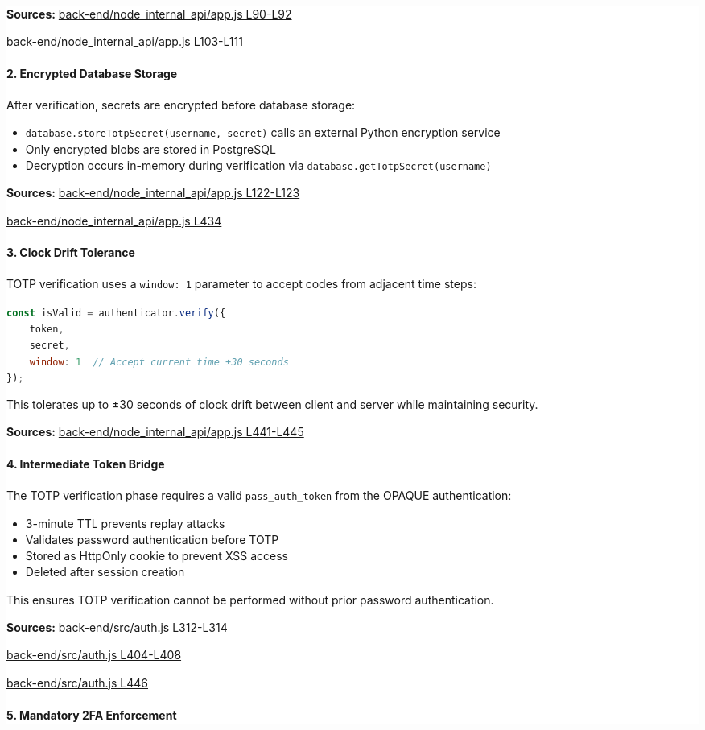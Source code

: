 **Sources:** [back-end/node_internal_api/app.js L90-L92](https://github.com/RogueElectron/Cypher1/blob/c60431e6/back-end/node_internal_api/app.js#L90-L92)

 [back-end/node_internal_api/app.js L103-L111](https://github.com/RogueElectron/Cypher1/blob/c60431e6/back-end/node_internal_api/app.js#L103-L111)

#### 2. Encrypted Database Storage

After verification, secrets are encrypted before database storage:

* `database.storeTotpSecret(username, secret)` calls an external Python encryption service
* Only encrypted blobs are stored in PostgreSQL
* Decryption occurs in-memory during verification via `database.getTotpSecret(username)`

**Sources:** [back-end/node_internal_api/app.js L122-L123](https://github.com/RogueElectron/Cypher1/blob/c60431e6/back-end/node_internal_api/app.js#L122-L123)

 [back-end/node_internal_api/app.js L434](https://github.com/RogueElectron/Cypher1/blob/c60431e6/back-end/node_internal_api/app.js#L434-L434)

#### 3. Clock Drift Tolerance

TOTP verification uses a `window: 1` parameter to accept codes from adjacent time steps:

```javascript
const isValid = authenticator.verify({ 
    token, 
    secret,
    window: 1  // Accept current time ±30 seconds
});
```

This tolerates up to ±30 seconds of clock drift between client and server while maintaining security.

**Sources:** [back-end/node_internal_api/app.js L441-L445](https://github.com/RogueElectron/Cypher1/blob/c60431e6/back-end/node_internal_api/app.js#L441-L445)

#### 4. Intermediate Token Bridge

The TOTP verification phase requires a valid `pass_auth_token` from the OPAQUE authentication:

* 3-minute TTL prevents replay attacks
* Validates password authentication before TOTP
* Stored as HttpOnly cookie to prevent XSS access
* Deleted after session creation

This ensures TOTP verification cannot be performed without prior password authentication.

**Sources:** [back-end/src/auth.js L312-L314](https://github.com/RogueElectron/Cypher1/blob/c60431e6/back-end/src/auth.js#L312-L314)

 [back-end/src/auth.js L404-L408](https://github.com/RogueElectron/Cypher1/blob/c60431e6/back-end/src/auth.js#L404-L408)

 [back-end/src/auth.js L446](https://github.com/RogueElectron/Cypher1/blob/c60431e6/back-end/src/auth.js#L446-L446)

#### 5. Mandatory 2FA Enforcement
